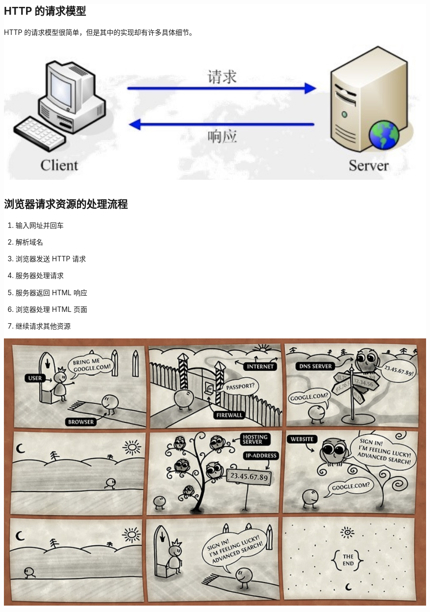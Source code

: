 ## HTTP 的请求模型

HTTP 的请求模型很简单，但是其中的实现却有许多具体细节。

![http](../.vuepress/public/assets/image/http/http1.png 'http')

## 浏览器请求资源的处理流程

1. 输入网址并回车

2. 解析域名

3. 浏览器发送 HTTP 请求

4. 服务器处理请求

5. 服务器返回 HTML 响应

6. 浏览器处理 HTML 页面

7. 继续请求其他资源

![http](../.vuepress/public/assets/image/http/http2.png 'http')
